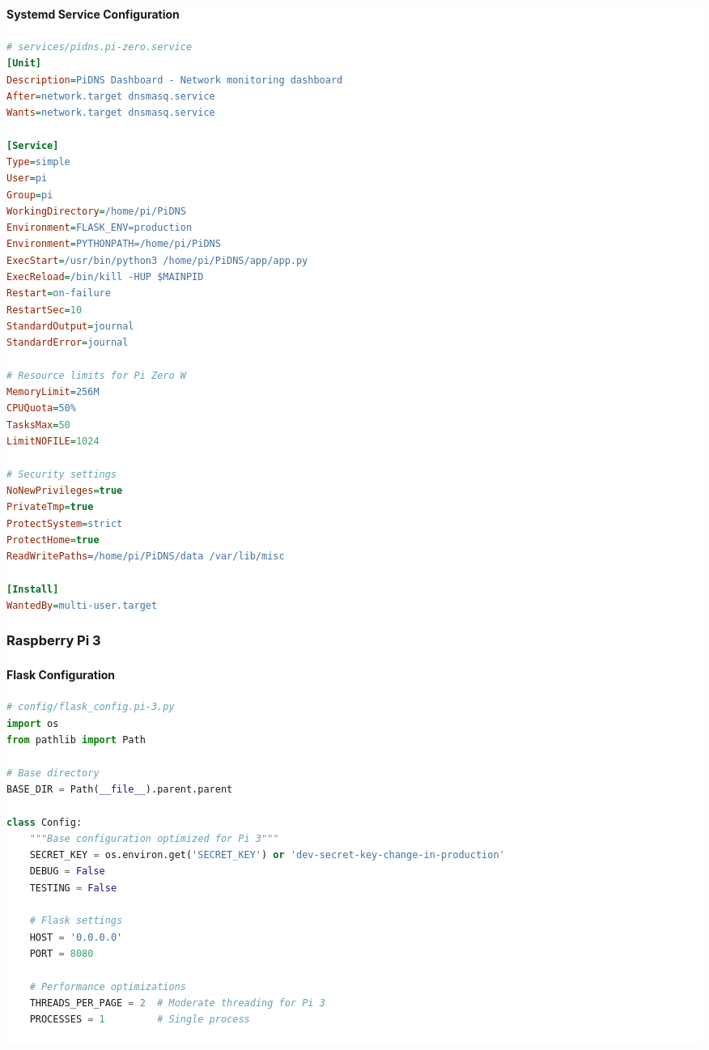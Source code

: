 #### Systemd Service Configuration
```ini
# services/pidns.pi-zero.service
[Unit]
Description=PiDNS Dashboard - Network monitoring dashboard
After=network.target dnsmasq.service
Wants=network.target dnsmasq.service

[Service]
Type=simple
User=pi
Group=pi
WorkingDirectory=/home/pi/PiDNS
Environment=FLASK_ENV=production
Environment=PYTHONPATH=/home/pi/PiDNS
ExecStart=/usr/bin/python3 /home/pi/PiDNS/app/app.py
ExecReload=/bin/kill -HUP $MAINPID
Restart=on-failure
RestartSec=10
StandardOutput=journal
StandardError=journal

# Resource limits for Pi Zero W
MemoryLimit=256M
CPUQuota=50%
TasksMax=50
LimitNOFILE=1024

# Security settings
NoNewPrivileges=true
PrivateTmp=true
ProtectSystem=strict
ProtectHome=true
ReadWritePaths=/home/pi/PiDNS/data /var/lib/misc

[Install]
WantedBy=multi-user.target
```

### Raspberry Pi 3

#### Flask Configuration
```python
# config/flask_config.pi-3.py
import os
from pathlib import Path

# Base directory
BASE_DIR = Path(__file__).parent.parent

class Config:
    """Base configuration optimized for Pi 3"""
    SECRET_KEY = os.environ.get('SECRET_KEY') or 'dev-secret-key-change-in-production'
    DEBUG = False
    TESTING = False

    # Flask settings
    HOST = '0.0.0.0'
    PORT = 8080
    
    # Performance optimizations
    THREADS_PER_PAGE = 2  # Moderate threading for Pi 3
    PROCESSES = 1         # Single process
    
```
